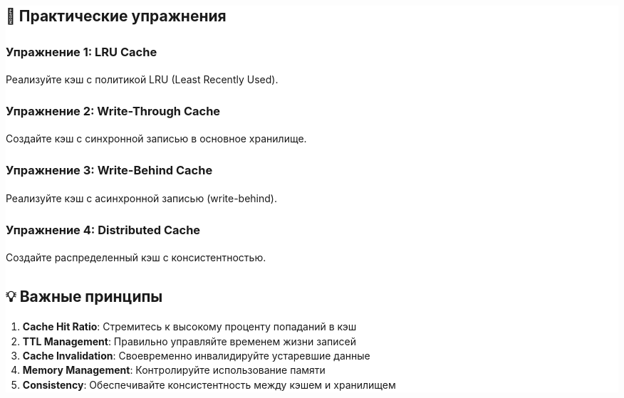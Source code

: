 ## 🎯 Практические упражнения

### Упражнение 1: LRU Cache
Реализуйте кэш с политикой LRU (Least Recently Used).

### Упражнение 2: Write-Through Cache
Создайте кэш с синхронной записью в основное хранилище.

### Упражнение 3: Write-Behind Cache
Реализуйте кэш с асинхронной записью (write-behind).

### Упражнение 4: Distributed Cache
Создайте распределенный кэш с консистентностью.

## 💡 Важные принципы

1. **Cache Hit Ratio**: Стремитесь к высокому проценту попаданий в кэш
2. **TTL Management**: Правильно управляйте временем жизни записей
3. **Cache Invalidation**: Своевременно инвалидируйте устаревшие данные
4. **Memory Management**: Контролируйте использование памяти
5. **Consistency**: Обеспечивайте консистентность между кэшем и хранилищем
